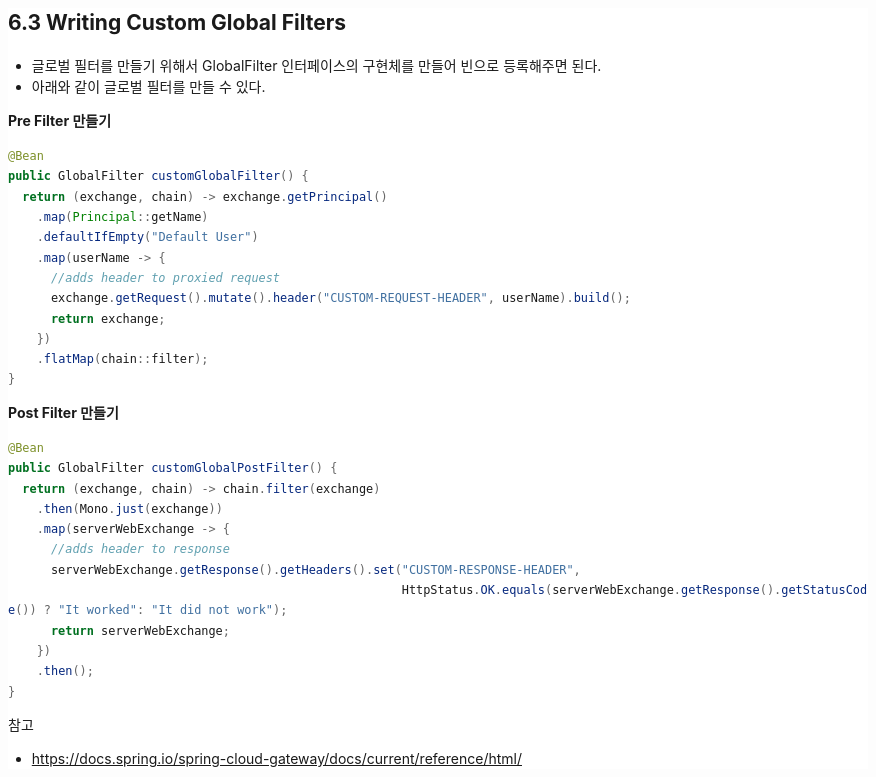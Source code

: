 

## 6.3 Writing Custom Global Filters

* 글로벌 필터를 만들기 위해서 GlobalFilter 인터페이스의 구현체를 만들어 빈으로 등록해주면 된다.
* 아래와 같이 글로벌 필터를 만들 수 있다.



**Pre Filter 만들기**

```java
@Bean
public GlobalFilter customGlobalFilter() {
  return (exchange, chain) -> exchange.getPrincipal()
    .map(Principal::getName)
    .defaultIfEmpty("Default User")
    .map(userName -> {
      //adds header to proxied request
      exchange.getRequest().mutate().header("CUSTOM-REQUEST-HEADER", userName).build();
      return exchange;
    })
    .flatMap(chain::filter);
}
```



**Post Filter 만들기**

```java
@Bean
public GlobalFilter customGlobalPostFilter() {
  return (exchange, chain) -> chain.filter(exchange)
    .then(Mono.just(exchange))
    .map(serverWebExchange -> {
      //adds header to response
      serverWebExchange.getResponse().getHeaders().set("CUSTOM-RESPONSE-HEADER",
                                                       HttpStatus.OK.equals(serverWebExchange.getResponse().getStatusCode()) ? "It worked": "It did not work");
      return serverWebExchange;
    })
    .then();
}
```



참고

* https://docs.spring.io/spring-cloud-gateway/docs/current/reference/html/